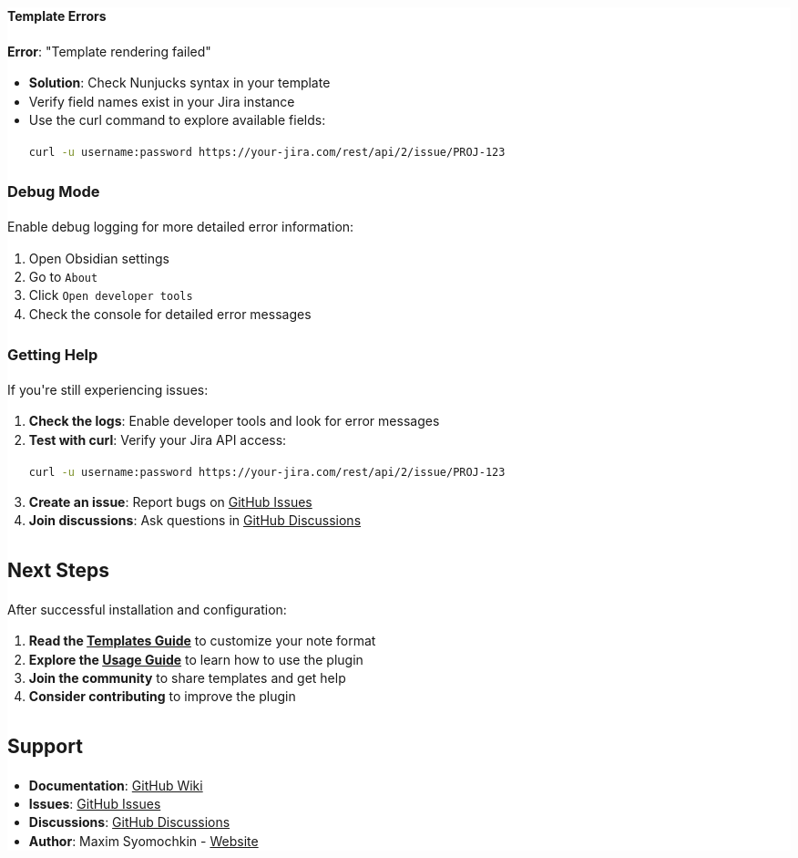 #### Template Errors

**Error**: "Template rendering failed"
- **Solution**: Check Nunjucks syntax in your template
- Verify field names exist in your Jira instance
- Use the curl command to explore available fields:
  ```bash
  curl -u username:password https://your-jira.com/rest/api/2/issue/PROJ-123
  ```

### Debug Mode

Enable debug logging for more detailed error information:

1. Open Obsidian settings
2. Go to `About`
3. Click `Open developer tools`
4. Check the console for detailed error messages

### Getting Help

If you're still experiencing issues:

1. **Check the logs**: Enable developer tools and look for error messages
2. **Test with curl**: Verify your Jira API access:
   ```bash
   curl -u username:password https://your-jira.com/rest/api/2/issue/PROJ-123
   ```
3. **Create an issue**: Report bugs on [GitHub Issues](https://github.com/maksim77/obsidian-jira/issues)
4. **Join discussions**: Ask questions in [GitHub Discussions](https://github.com/maksim77/obsidian-jira/discussions)

## Next Steps

After successful installation and configuration:

1. **Read the [Templates Guide](TEMPLATES.md)** to customize your note format
2. **Explore the [Usage Guide](../README.md#usage)** to learn how to use the plugin
3. **Join the community** to share templates and get help
4. **Consider contributing** to improve the plugin

## Support

- **Documentation**: [GitHub Wiki](https://github.com/maksim77/obsidian-jira/wiki)
- **Issues**: [GitHub Issues](https://github.com/maksim77/obsidian-jira/issues)
- **Discussions**: [GitHub Discussions](https://github.com/maksim77/obsidian-jira/discussions)
- **Author**: Maxim Syomochkin - [Website](https://mak-sim.ru)